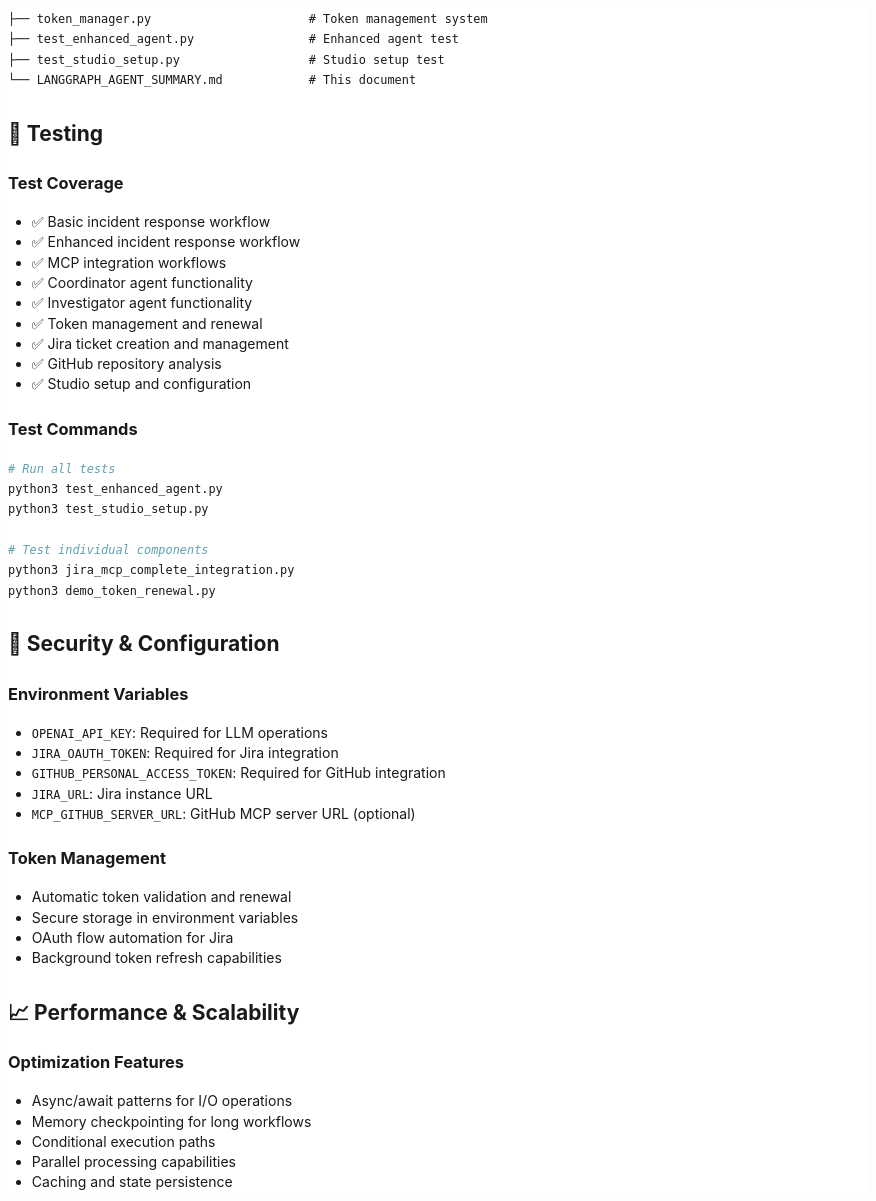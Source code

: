 ```
├── token_manager.py                      # Token management system
├── test_enhanced_agent.py                # Enhanced agent test
├── test_studio_setup.py                  # Studio setup test
└── LANGGRAPH_AGENT_SUMMARY.md            # This document
```

## 🧪 Testing

### Test Coverage
- ✅ Basic incident response workflow
- ✅ Enhanced incident response workflow
- ✅ MCP integration workflows
- ✅ Coordinator agent functionality
- ✅ Investigator agent functionality
- ✅ Token management and renewal
- ✅ Jira ticket creation and management
- ✅ GitHub repository analysis
- ✅ Studio setup and configuration

### Test Commands
```bash
# Run all tests
python3 test_enhanced_agent.py
python3 test_studio_setup.py

# Test individual components
python3 jira_mcp_complete_integration.py
python3 demo_token_renewal.py
```

## 🔐 Security & Configuration

### Environment Variables
- `OPENAI_API_KEY`: Required for LLM operations
- `JIRA_OAUTH_TOKEN`: Required for Jira integration
- `GITHUB_PERSONAL_ACCESS_TOKEN`: Required for GitHub integration
- `JIRA_URL`: Jira instance URL
- `MCP_GITHUB_SERVER_URL`: GitHub MCP server URL (optional)

### Token Management
- Automatic token validation and renewal
- Secure storage in environment variables
- OAuth flow automation for Jira
- Background token refresh capabilities

## 📈 Performance & Scalability

### Optimization Features
- Async/await patterns for I/O operations
- Memory checkpointing for long workflows
- Conditional execution paths
- Parallel processing capabilities
- Caching and state persistence
